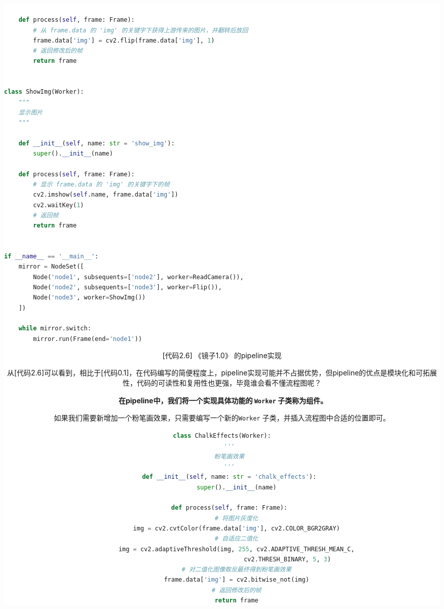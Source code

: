 ```python

    def process(self, frame: Frame):
        # 从 frame.data 的 'img' 的关键字下获得上游传来的图片，并翻转后放回
        frame.data['img'] = cv2.flip(frame.data['img'], 1)
        # 返回修改后的帧
        return frame


class ShowImg(Worker):
    """
    显示图片
    """

    def __init__(self, name: str = 'show_img'):
        super().__init__(name)

    def process(self, frame: Frame):
        # 显示 frame.data 的 'img' 的关键字下的帧
        cv2.imshow(self.name, frame.data['img'])
        cv2.waitKey(1)
        # 返回帧
        return frame


if __name__ == '__main__':
    mirror = NodeSet([
        Node('node1', subsequents=['node2'], worker=ReadCamera()),
        Node('node2', subsequents=['node3'], worker=Flip()),
        Node('node3', worker=ShowImg())
    ])

    while mirror.switch:
        mirror.run(Frame(end='node1'))
```

<center>[代码2.6] 《镜子1.0》 的pipeline实现

​		从[代码2.6]可以看到，相比于[代码0.1]，在代码编写的简便程度上，pipeline实现可能并不占据优势，但pipeline的优点是模块化和可拓展性，代码的可读性和复用性也更强，毕竟谁会看不懂流程图呢？

​		**在pipeline中，我们将一个实现具体功能的 `Worker` 子类称为组件。**

​		如果我们需要新增加一个粉笔画效果，只需要编写一个新的`Worker` 子类，并插入流程图中合适的位置即可。

```python
class ChalkEffects(Worker):
    '''
    粉笔画效果
    '''
    def __init__(self, name: str = 'chalk_effects'):
        super().__init__(name)

    def process(self, frame: Frame):
        # 将图片灰度化
        img = cv2.cvtColor(frame.data['img'], cv2.COLOR_BGR2GRAY)
        # 自适应二值化
        img = cv2.adaptiveThreshold(img, 255, cv2.ADAPTIVE_THRESH_MEAN_C,
                                    cv2.THRESH_BINARY, 5, 3)
        # 对二值化图像取反最终得到粉笔画效果
        frame.data['img'] = cv2.bitwise_not(img)
        # 返回修改后的帧
        return frame
```

